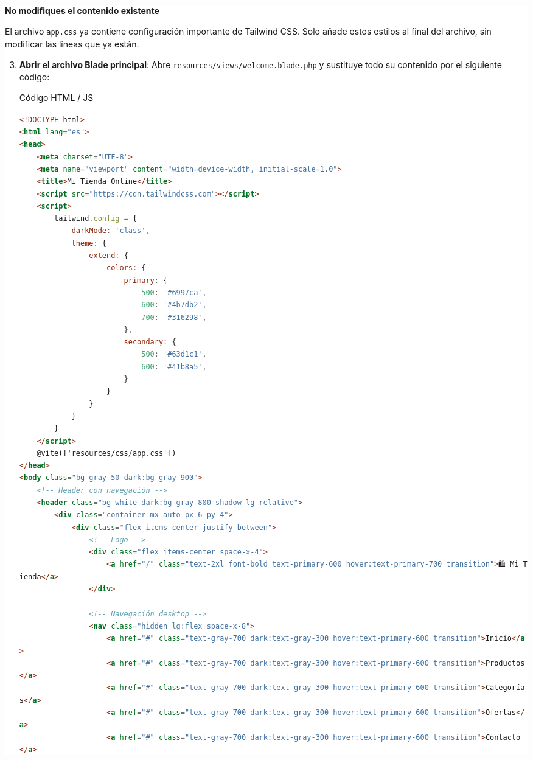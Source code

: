    ```css
   ```

   **No modifiques el contenido existente**

   El archivo `app.css` ya contiene configuración importante de Tailwind CSS. Solo añade estos estilos al final del archivo, sin modificar las líneas que ya están.

3. **Abrir el archivo Blade principal**: Abre `resources/views/welcome.blade.php` y sustituye todo su contenido por el siguiente código:

   Código HTML / JS

   ```html
   <!DOCTYPE html>
   <html lang="es">
   <head>
       <meta charset="UTF-8">
       <meta name="viewport" content="width=device-width, initial-scale=1.0">
       <title>Mi Tienda Online</title>
       <script src="https://cdn.tailwindcss.com"></script>
       <script>
           tailwind.config = {
               darkMode: 'class',
               theme: {
                   extend: {
                       colors: {
                           primary: {
                               500: '#6997ca',
                               600: '#4b7db2',
                               700: '#316298',
                           },
                           secondary: {
                               500: '#63d1c1',
                               600: '#41b8a5',
                           }
                       }
                   }
               }
           }
       </script>
       @vite(['resources/css/app.css'])
   </head>
   <body class="bg-gray-50 dark:bg-gray-900">
       <!-- Header con navegación -->
       <header class="bg-white dark:bg-gray-800 shadow-lg relative">
           <div class="container mx-auto px-6 py-4">
               <div class="flex items-center justify-between">
                   <!-- Logo -->
                   <div class="flex items-center space-x-4">
                       <a href="/" class="text-2xl font-bold text-primary-600 hover:text-primary-700 transition">🛍️ Mi Tienda</a>
                   </div>
                   
                   <!-- Navegación desktop -->
                   <nav class="hidden lg:flex space-x-8">
                       <a href="#" class="text-gray-700 dark:text-gray-300 hover:text-primary-600 transition">Inicio</a>
                       <a href="#" class="text-gray-700 dark:text-gray-300 hover:text-primary-600 transition">Productos</a>
                       <a href="#" class="text-gray-700 dark:text-gray-300 hover:text-primary-600 transition">Categorías</a>
                       <a href="#" class="text-gray-700 dark:text-gray-300 hover:text-primary-600 transition">Ofertas</a>
                       <a href="#" class="text-gray-700 dark:text-gray-300 hover:text-primary-600 transition">Contacto</a>
   ```